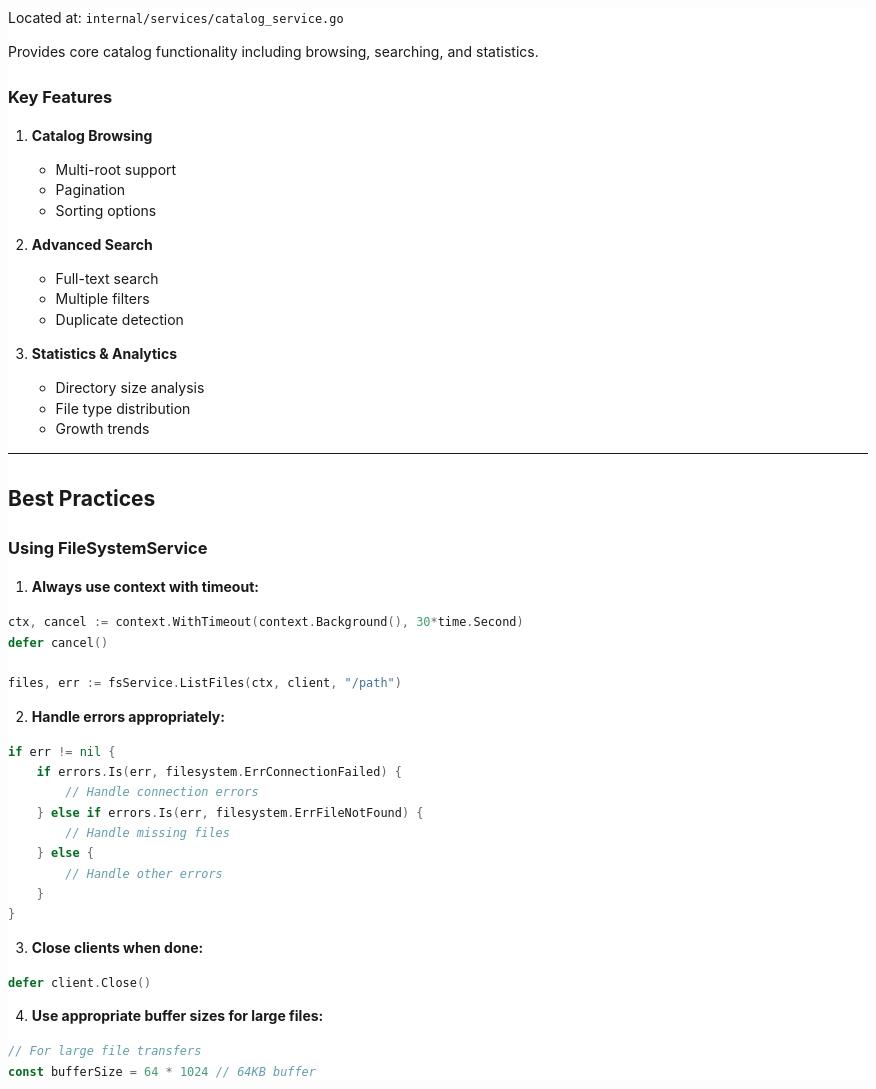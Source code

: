 Located at: `internal/services/catalog_service.go`

Provides core catalog functionality including browsing, searching, and statistics.

### Key Features

1. **Catalog Browsing**
   - Multi-root support
   - Pagination
   - Sorting options

2. **Advanced Search**
   - Full-text search
   - Multiple filters
   - Duplicate detection

3. **Statistics & Analytics**
   - Directory size analysis
   - File type distribution
   - Growth trends

---

## Best Practices

### Using FileSystemService

1. **Always use context with timeout:**
```go
ctx, cancel := context.WithTimeout(context.Background(), 30*time.Second)
defer cancel()

files, err := fsService.ListFiles(ctx, client, "/path")
```

2. **Handle errors appropriately:**
```go
if err != nil {
    if errors.Is(err, filesystem.ErrConnectionFailed) {
        // Handle connection errors
    } else if errors.Is(err, filesystem.ErrFileNotFound) {
        // Handle missing files
    } else {
        // Handle other errors
    }
}
```

3. **Close clients when done:**
```go
defer client.Close()
```

4. **Use appropriate buffer sizes for large files:**
```go
// For large file transfers
const bufferSize = 64 * 1024 // 64KB buffer
```

